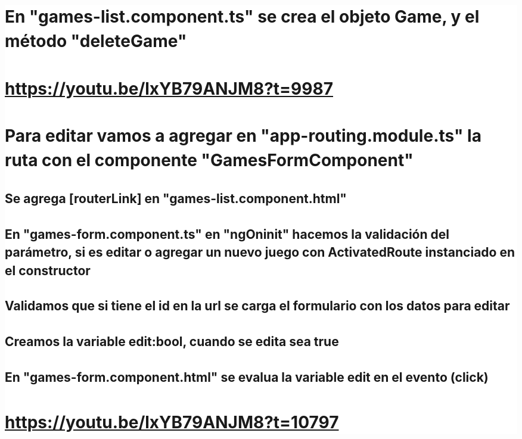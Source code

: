 # En "games-list.component.ts" se crea el objeto Game, y el método "deleteGame"
# https://youtu.be/lxYB79ANJM8?t=9987
# Para editar vamos a agregar en "app-routing.module.ts" la ruta con el componente "GamesFormComponent"
## Se agrega [routerLink] en "games-list.component.html"
## En "games-form.component.ts" en "ngOninit" hacemos la validación del parámetro, si es editar o agregar un nuevo juego con            ActivatedRoute instanciado en el constructor
##  Validamos que si tiene el id en la url se carga el formulario con los datos para editar
##  Creamos la variable edit:bool, cuando se edita sea true
##  En "games-form.component.html" se evalua la variable edit en el evento (click)
# https://youtu.be/lxYB79ANJM8?t=10797